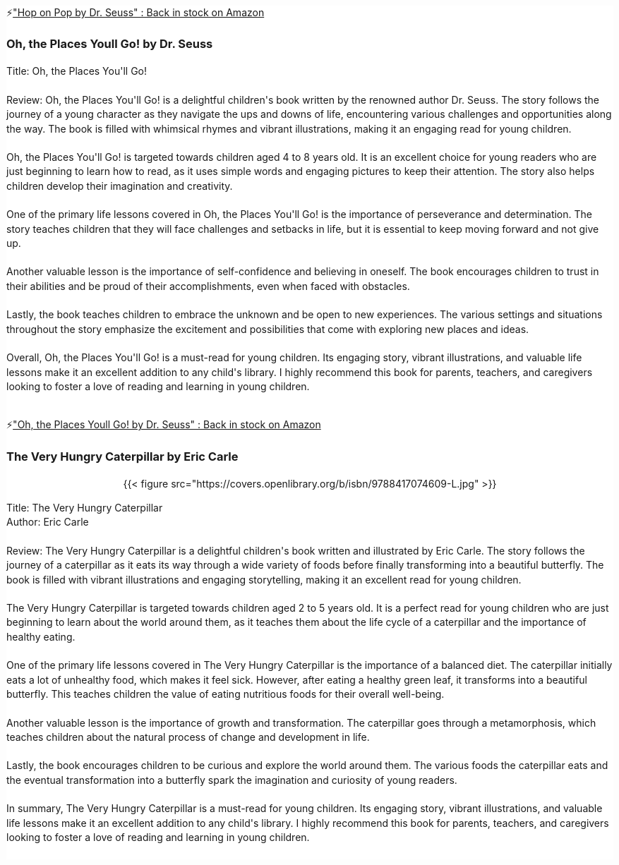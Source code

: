 <p>⚡<a id="aflink" href="https://www.amazon.com/gp/search?ie=UTF8&tag=klayu00-20&linkCode=ur2&linkId=6639bed89a8ad8dd2705e40644eb43d3&camp=1789&creative=9325&index=books&keywords=Hop on Pop by Dr. Seuss" class="one" target="_blank" title='"Hop on Pop by Dr. Seuss" : Back in stock on Amazon'>"Hop on Pop by Dr. Seuss" : Back in stock on Amazon</a></p>

### Oh, the Places Youll Go! by Dr. Seuss
Title: Oh, the Places You'll Go!</br></br>
Review: Oh, the Places You'll Go! is a delightful children's book written by the renowned author Dr. Seuss. The story follows the journey of a young character as they navigate the ups and downs of life, encountering various challenges and opportunities along the way. The book is filled with whimsical rhymes and vibrant illustrations, making it an engaging read for young children.</br></br>
Oh, the Places You'll Go! is targeted towards children aged 4 to 8 years old. It is an excellent choice for young readers who are just beginning to learn how to read, as it uses simple words and engaging pictures to keep their attention. The story also helps children develop their imagination and creativity.</br></br>
One of the primary life lessons covered in Oh, the Places You'll Go! is the importance of perseverance and determination. The story teaches children that they will face challenges and setbacks in life, but it is essential to keep moving forward and not give up.</br></br>
Another valuable lesson is the importance of self-confidence and believing in oneself. The book encourages children to trust in their abilities and be proud of their accomplishments, even when faced with obstacles.</br></br>
Lastly, the book teaches children to embrace the unknown and be open to new experiences. The various settings and situations throughout the story emphasize the excitement and possibilities that come with exploring new places and ideas.</br></br>
Overall, Oh, the Places You'll Go! is a must-read for young children. Its engaging story, vibrant illustrations, and valuable life lessons make it an excellent addition to any child's library. I highly recommend this book for parents, teachers, and caregivers looking to foster a love of reading and learning in young children.</br></br>

<p>⚡<a id="aflink" href="https://www.amazon.com/gp/search?ie=UTF8&tag=klayu00-20&linkCode=ur2&linkId=6639bed89a8ad8dd2705e40644eb43d3&camp=1789&creative=9325&index=books&keywords=Oh, the Places Youll Go! by Dr. Seuss" class="one" target="_blank" title='"Oh, the Places Youll Go! by Dr. Seuss" : Back in stock on Amazon'>"Oh, the Places Youll Go! by Dr. Seuss" : Back in stock on Amazon</a></p>

### The Very Hungry Caterpillar by Eric Carle
<center>
{{< figure src="https://covers.openlibrary.org/b/isbn/9788417074609-L.jpg" >}}
</center>

Title: The Very Hungry Caterpillar</br>
Author: Eric Carle</br></br>
Review: The Very Hungry Caterpillar is a delightful children's book written and illustrated by Eric Carle. The story follows the journey of a caterpillar as it eats its way through a wide variety of foods before finally transforming into a beautiful butterfly. The book is filled with vibrant illustrations and engaging storytelling, making it an excellent read for young children.</br></br>
The Very Hungry Caterpillar is targeted towards children aged 2 to 5 years old. It is a perfect read for young children who are just beginning to learn about the world around them, as it teaches them about the life cycle of a caterpillar and the importance of healthy eating.</br></br>
One of the primary life lessons covered in The Very Hungry Caterpillar is the importance of a balanced diet. The caterpillar initially eats a lot of unhealthy food, which makes it feel sick. However, after eating a healthy green leaf, it transforms into a beautiful butterfly. This teaches children the value of eating nutritious foods for their overall well-being.</br></br>
Another valuable lesson is the importance of growth and transformation. The caterpillar goes through a metamorphosis, which teaches children about the natural process of change and development in life.</br></br>
Lastly, the book encourages children to be curious and explore the world around them. The various foods the caterpillar eats and the eventual transformation into a butterfly spark the imagination and curiosity of young readers.</br></br>
In summary, The Very Hungry Caterpillar is a must-read for young children. Its engaging story, vibrant illustrations, and valuable life lessons make it an excellent addition to any child's library. I highly recommend this book for parents, teachers, and caregivers looking to foster a love of reading and learning in young children.</br></br>
